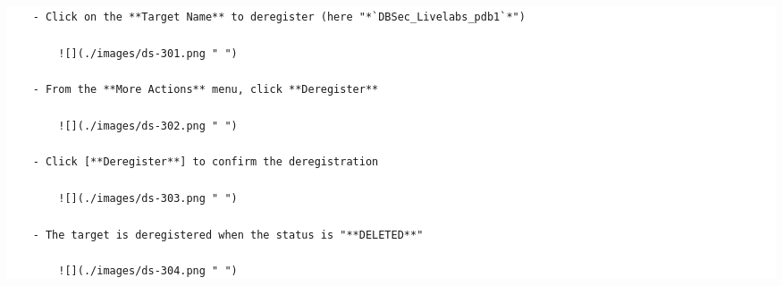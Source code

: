         - Click on the **Target Name** to deregister (here "*`DBSec_Livelabs_pdb1`*")

            ![](./images/ds-301.png " ")

        - From the **More Actions** menu, click **Deregister**

            ![](./images/ds-302.png " ")

        - Click [**Deregister**] to confirm the deregistration

            ![](./images/ds-303.png " ")
        
        - The target is deregistered when the status is "**DELETED**" 

            ![](./images/ds-304.png " ")
